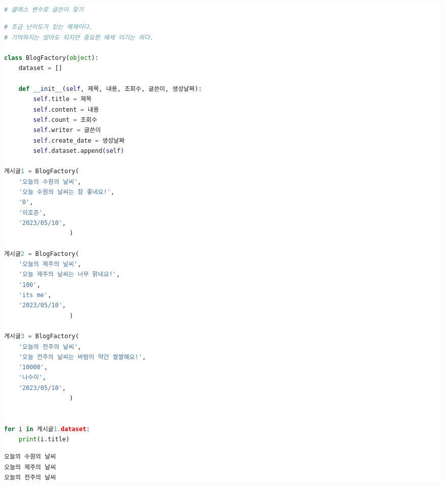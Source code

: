 

```python
# 클래스 변수로 글쓴이 찾기
```


```python
# 조금 난이도가 있는 예제이다.
# 기억하지는 않아도 되지만 중요한 예제 이기는 하다.

class BlogFactory(object):
    dataset = []

    def __init__(self, 제목, 내용, 조회수, 글쓴이, 생성날짜):
        self.title = 제목
        self.content = 내용
        self.count = 조회수
        self.writer = 글쓴이
        self.create_date = 생성날짜
        self.dataset.append(self)

게시글1 = BlogFactory(
    '오늘의 수원의 날씨',
    '오늘 수원의 날씨는 참 좋네요!',
    '0',
    '이호준',
    '2023/05/10',
                  )

게시글2 = BlogFactory(
    '오늘의 제주의 날씨',
    '오늘 제주의 날씨는 너무 맑네요!',
    '100',
    'its me',
    '2023/05/10',
                  )

게시글3 = BlogFactory(
    '오늘의 전주의 날씨',
    '오늘 전주의 날씨는 바람이 약간 쌀쌀해요!',
    '10000',
    '나수이',
    '2023/05/10',
                  )


for i in 게시글1.dataset:
    print(i.title)

```

    오늘의 수원의 날씨
    오늘의 제주의 날씨
    오늘의 전주의 날씨
